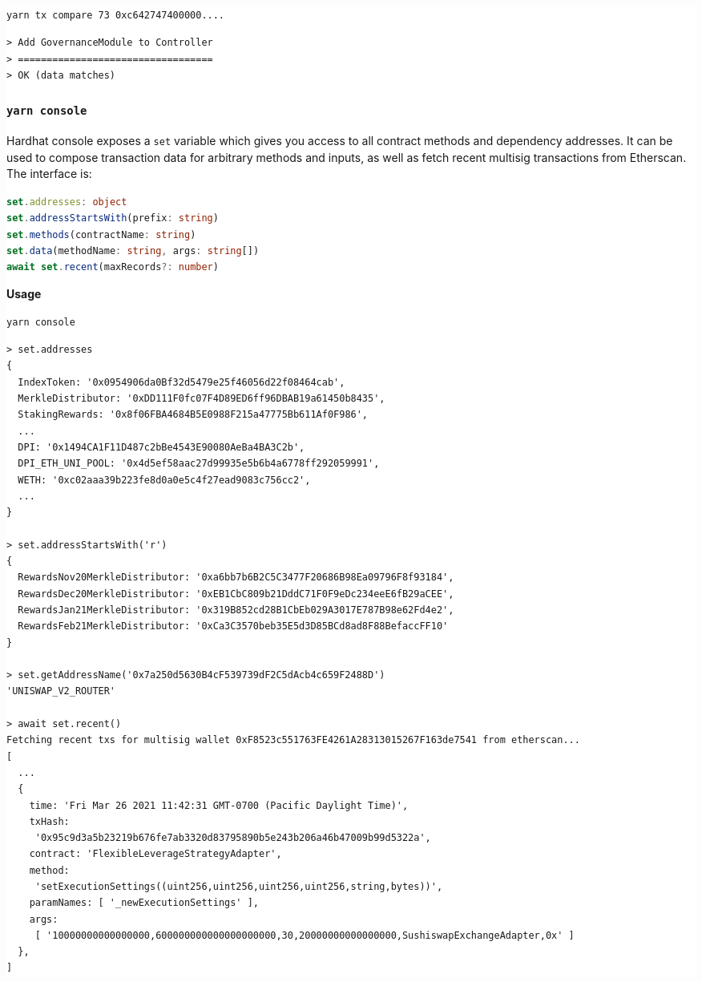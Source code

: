 `yarn tx compare 73 0xc642747400000....`
```
> Add GovernanceModule to Controller
> ==================================
> OK (data matches)
```

### `yarn console`

Hardhat console exposes a `set` variable which gives you access to all contract methods and
dependency addresses. It can be used to compose transaction data for arbitrary methods
and inputs, as well as fetch recent multisig transactions from Etherscan. The interface is:

```ts
set.addresses: object
set.addressStartsWith(prefix: string)
set.methods(contractName: string)
set.data(methodName: string, args: string[])
await set.recent(maxRecords?: number)
```

**Usage**

`yarn console`
```
> set.addresses
{
  IndexToken: '0x0954906da0Bf32d5479e25f46056d22f08464cab',
  MerkleDistributor: '0xDD111F0fc07F4D89ED6ff96DBAB19a61450b8435',
  StakingRewards: '0x8f06FBA4684B5E0988F215a47775Bb611Af0F986',
  ...
  DPI: '0x1494CA1F11D487c2bBe4543E90080AeBa4BA3C2b',
  DPI_ETH_UNI_POOL: '0x4d5ef58aac27d99935e5b6b4a6778ff292059991',
  WETH: '0xc02aaa39b223fe8d0a0e5c4f27ead9083c756cc2',
  ...
}

> set.addressStartsWith('r')
{
  RewardsNov20MerkleDistributor: '0xa6bb7b6B2C5C3477F20686B98Ea09796F8f93184',
  RewardsDec20MerkleDistributor: '0xEB1CbC809b21DddC71F0F9eDc234eeE6fB29aCEE',
  RewardsJan21MerkleDistributor: '0x319B852cd28B1CbEb029A3017E787B98e62Fd4e2',
  RewardsFeb21MerkleDistributor: '0xCa3C3570beb35E5d3D85BCd8ad8F88BefaccFF10'
}

> set.getAddressName('0x7a250d5630B4cF539739dF2C5dAcb4c659F2488D')
'UNISWAP_V2_ROUTER'

> await set.recent()
Fetching recent txs for multisig wallet 0xF8523c551763FE4261A28313015267F163de7541 from etherscan...
[
  ...
  {
    time: 'Fri Mar 26 2021 11:42:31 GMT-0700 (Pacific Daylight Time)',
    txHash:
     '0x95c9d3a5b23219b676fe7ab3320d83795890b5e243b206a46b47009b99d5322a',
    contract: 'FlexibleLeverageStrategyAdapter',
    method:
     'setExecutionSettings((uint256,uint256,uint256,uint256,string,bytes))',
    paramNames: [ '_newExecutionSettings' ],
    args:
     [ '10000000000000000,600000000000000000000,30,20000000000000000,SushiswapExchangeAdapter,0x' ]
  },
]

```

[22]: https://github.com/wighawag/hardhat-deploy
[23]: https://github.com/SetProtocol/index-deployments/tree/master/deployments/outputs
[24]: https://faucet.kovan.network/
[25]: https://infura.io/
[26]: https://etherscan.io/apis
[27]: https://app.mycrypto.com/faucet
[28]: https://github.com/SetProtocol/set-v2-deployments/blob/325cb49034642767519f969046a3dc8e54b1dd7c/deployments/utils/deployUtils.ts#L83-L100
[29]: https://docs.google.com/spreadsheets/d/1B00zmmBm0SLuYePNgeKTGvXzuRewQ6ymJfm0hQ2SUs4/edit#gid=1026270302
[30]: https://github.com/SetProtocol/index-deployments/blob/master/deploys/outputHelper.ts
[31]: https://github.com/SetProtocol/index-deployments/blob/master/deployments/utils/deployUtils.ts
[32]: https://github.com/SetProtocol/index-deployments/blob/master/deploys/dependencies.ts
[33]: https://github.com/SetProtocol/index-coop-smart-contracts
[1]: https://github.com/ethereum/solidity/issues/9573